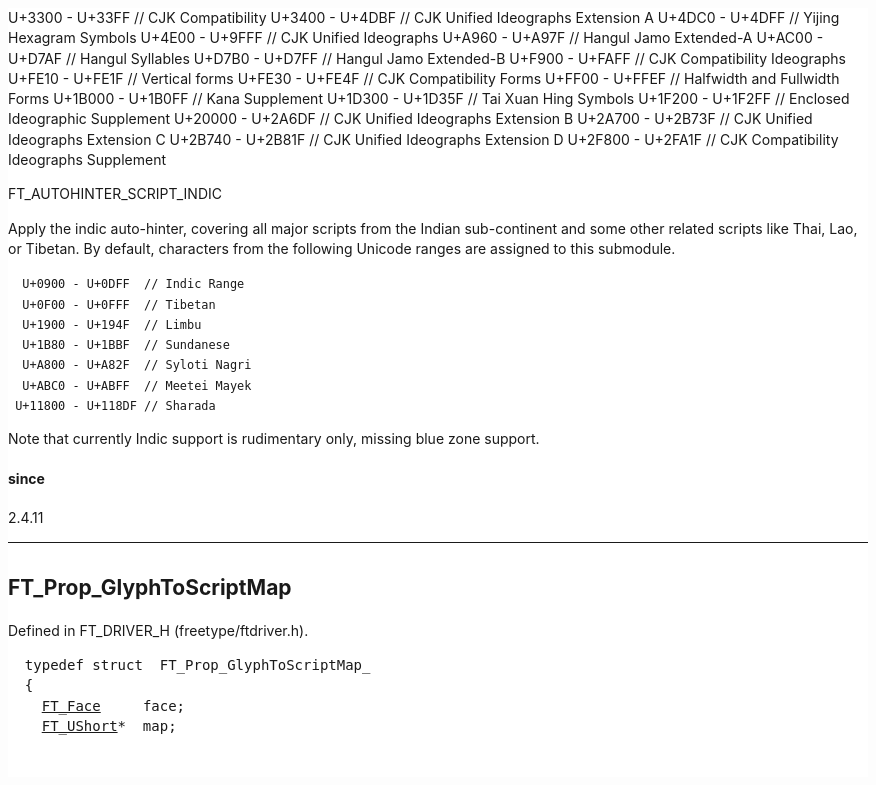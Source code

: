   U+3300 - U+33FF  // CJK Compatibility
  U+3400 - U+4DBF  // CJK Unified Ideographs Extension A
  U+4DC0 - U+4DFF  // Yijing Hexagram Symbols
  U+4E00 - U+9FFF  // CJK Unified Ideographs
  U+A960 - U+A97F  // Hangul Jamo Extended-A
  U+AC00 - U+D7AF  // Hangul Syllables
  U+D7B0 - U+D7FF  // Hangul Jamo Extended-B
  U+F900 - U+FAFF  // CJK Compatibility Ideographs
  U+FE10 - U+FE1F  // Vertical forms
  U+FE30 - U+FE4F  // CJK Compatibility Forms
  U+FF00 - U+FFEF  // Halfwidth and Fullwidth Forms
 U+1B000 - U+1B0FF // Kana Supplement
 U+1D300 - U+1D35F // Tai Xuan Hing Symbols
 U+1F200 - U+1F2FF // Enclosed Ideographic Supplement
 U+20000 - U+2A6DF // CJK Unified Ideographs Extension B
 U+2A700 - U+2B73F // CJK Unified Ideographs Extension C
 U+2B740 - U+2B81F // CJK Unified Ideographs Extension D
 U+2F800 - U+2FA1F // CJK Compatibility Ideographs Supplement
</code></pre>
</td></tr>
<tr><td class="val" id="ft_autohinter_script_indic">FT_AUTOHINTER_SCRIPT_INDIC</td><td class="desc">
<p>Apply the indic auto-hinter, covering all major scripts from the Indian sub-continent and some other related scripts like Thai, Lao, or Tibetan.
By default, characters from the following Unicode ranges are assigned to this submodule.</p>
<pre><code>  U+0900 - U+0DFF  // Indic Range
  U+0F00 - U+0FFF  // Tibetan
  U+1900 - U+194F  // Limbu
  U+1B80 - U+1BBF  // Sundanese
  U+A800 - U+A82F  // Syloti Nagri
  U+ABC0 - U+ABFF  // Meetei Mayek
 U+11800 - U+118DF // Sharada
</code></pre>
<p>Note that currently Indic support is rudimentary only, missing blue zone support.</p>
</td></tr>
</table>

<h4>since</h4>

2.4.11

<hr>

## FT_Prop_GlyphToScriptMap

Defined in FT_DRIVER_H (freetype/ftdriver.h).

<div class = "codehilite">
<pre>
  <span class="keyword">typedef</span> <span class="keyword">struct</span>  FT_Prop_GlyphToScriptMap_
  {
    <a href="../ft2-base_interface/index.html#ft_face">FT_Face</a>     face;
    <a href="../ft2-basic_types/index.html#ft_ushort">FT_UShort</a>*  map;
